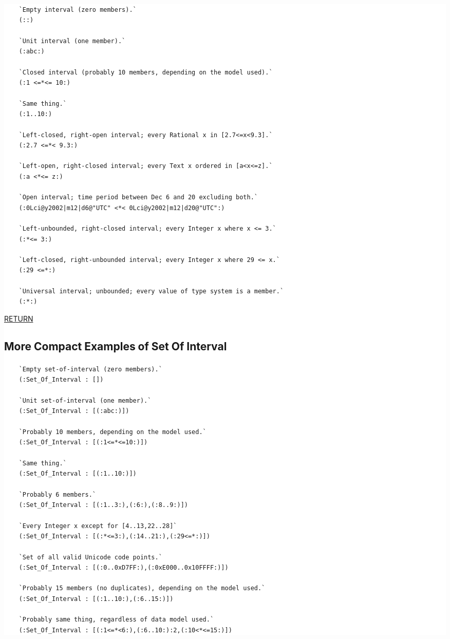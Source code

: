 ```
    `Empty interval (zero members).`
    (::)

    `Unit interval (one member).`
    (:abc:)

    `Closed interval (probably 10 members, depending on the model used).`
    (:1 <=*<= 10:)

    `Same thing.`
    (:1..10:)

    `Left-closed, right-open interval; every Rational x in [2.7<=x<9.3].`
    (:2.7 <=*< 9.3:)

    `Left-open, right-closed interval; every Text x ordered in [a<x<=z].`
    (:a <*<= z:)

    `Open interval; time period between Dec 6 and 20 excluding both.`
    (:0Lci@y2002|m12|d6@"UTC" <*< 0Lci@y2002|m12|d20@"UTC":)

    `Left-unbounded, right-closed interval; every Integer x where x <= 3.`
    (:*<= 3:)

    `Left-closed, right-unbounded interval; every Integer x where 29 <= x.`
    (:29 <=*:)

    `Universal interval; unbounded; every value of type system is a member.`
    (:*:)
```

[RETURN](#TOP)

<a name="More-Compact-Examples-of-Set-Of-Interval"></a>

## More Compact Examples of Set Of Interval

```
    `Empty set-of-interval (zero members).`
    (:Set_Of_Interval : [])

    `Unit set-of-interval (one member).`
    (:Set_Of_Interval : [(:abc:)])

    `Probably 10 members, depending on the model used.`
    (:Set_Of_Interval : [(:1<=*<=10:)])

    `Same thing.`
    (:Set_Of_Interval : [(:1..10:)])

    `Probably 6 members.`
    (:Set_Of_Interval : [(:1..3:),(:6:),(:8..9:)])

    `Every Integer x except for [4..13,22..28]`
    (:Set_Of_Interval : [(:*<=3:),(:14..21:),(:29<=*:)])

    `Set of all valid Unicode code points.`
    (:Set_Of_Interval : [(:0..0xD7FF:),(:0xE000..0x10FFFF:)])

    `Probably 15 members (no duplicates), depending on the model used.`
    (:Set_Of_Interval : [(:1..10:),(:6..15:)])

    `Probably same thing, regardless of data model used.`
    (:Set_Of_Interval : [(:1<=*<6:),(:6..10:):2,(:10<*<=15:)])
```